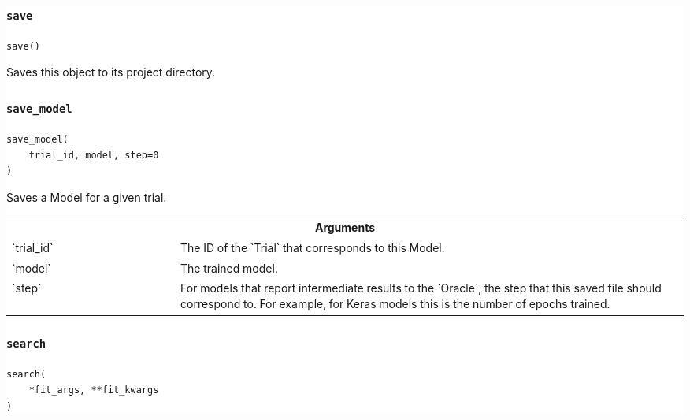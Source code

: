 

<h3 id="save"><code>save</code></h3>

<pre class="devsite-click-to-copy prettyprint lang-py tfo-signature-link">
<code>save()
</code></pre>

Saves this object to its project directory.


<h3 id="save_model"><code>save_model</code></h3>

<pre class="devsite-click-to-copy prettyprint lang-py tfo-signature-link">
<code>save_model(
    trial_id, model, step=0
)
</code></pre>

Saves a Model for a given trial.



 <table class="responsive fixed orange">
<colgroup><col width="214px"><col></colgroup>
<tr><th colspan="2">Arguments</th></tr>

<tr>
<td>
`trial_id`
</td>
<td>
The ID of the `Trial` that corresponds to this Model.
</td>
</tr><tr>
<td>
`model`
</td>
<td>
The trained model.
</td>
</tr><tr>
<td>
`step`
</td>
<td>
For models that report intermediate results to the `Oracle`,
the step that this saved file should correspond to. For example,
for Keras models this is the number of epochs trained.
</td>
</tr>
</table>



<h3 id="search"><code>search</code></h3>

<pre class="devsite-click-to-copy prettyprint lang-py tfo-signature-link">
<code>search(
    *fit_args, **fit_kwargs
)
</code></pre>
